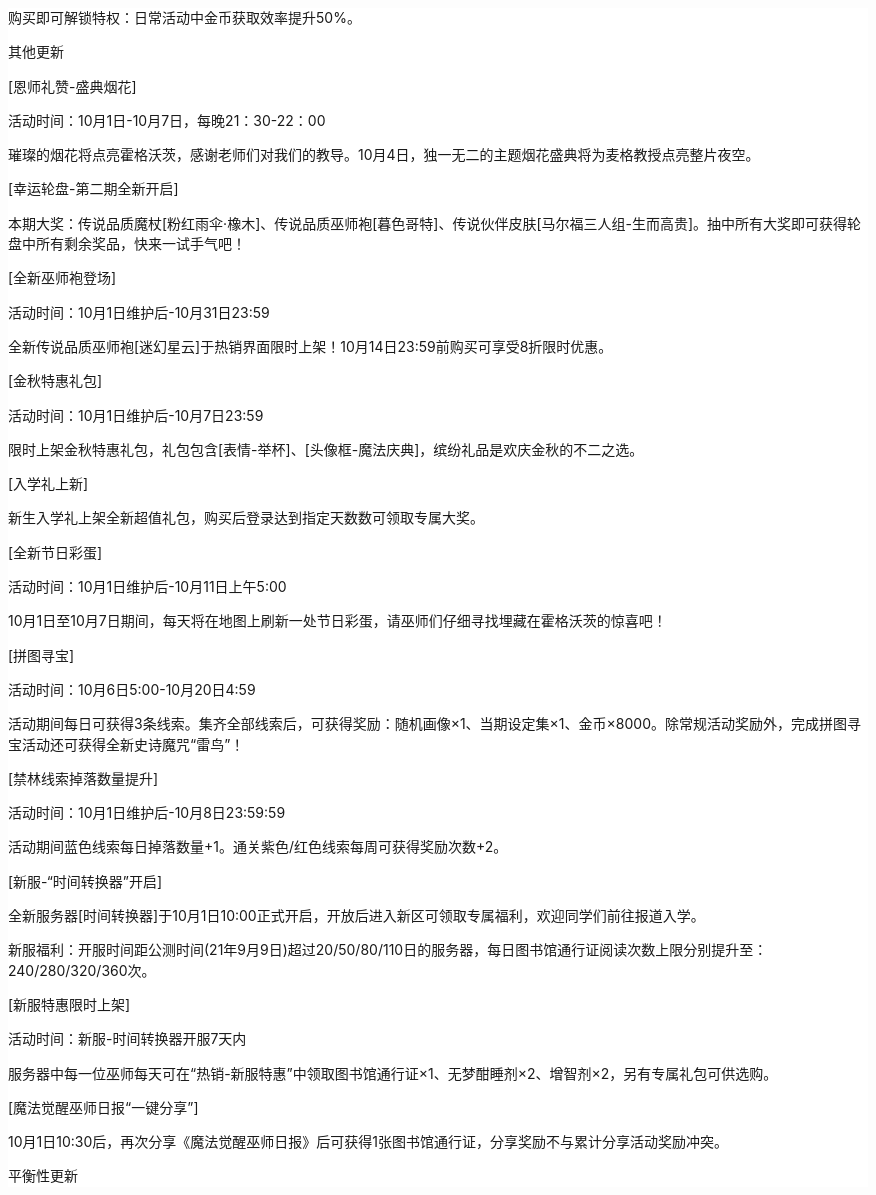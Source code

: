 购买即可解锁特权：日常活动中金币获取效率提升50%。

其他更新

[恩师礼赞-盛典烟花]

活动时间：10月1日-10月7日，每晚21：30-22：00

璀璨的烟花将点亮霍格沃茨，感谢老师们对我们的教导。10月4日，独一无二的主题烟花盛典将为麦格教授点亮整片夜空。

[幸运轮盘-第二期全新开启]

本期大奖：传说品质魔杖[粉红雨伞·橡木]、传说品质巫师袍[暮色哥特]、传说伙伴皮肤[马尔福三人组-生而高贵]。抽中所有大奖即可获得轮盘中所有剩余奖品，快来一试手气吧！

[全新巫师袍登场]

活动时间：10月1日维护后-10月31日23:59

全新传说品质巫师袍[迷幻星云]于热销界面限时上架！10月14日23:59前购买可享受8折限时优惠。

[金秋特惠礼包]

活动时间：10月1日维护后-10月7日23:59

限时上架金秋特惠礼包，礼包包含[表情-举杯]、[头像框-魔法庆典]，缤纷礼品是欢庆金秋的不二之选。

[入学礼上新]

新生入学礼上架全新超值礼包，购买后登录达到指定天数数可领取专属大奖。

[全新节日彩蛋]

活动时间：10月1日维护后-10月11日上午5:00

10月1日至10月7日期间，每天将在地图上刷新一处节日彩蛋，请巫师们仔细寻找埋藏在霍格沃茨的惊喜吧！

[拼图寻宝]

活动时间：10月6日5:00-10月20日4:59

活动期间每日可获得3条线索。集齐全部线索后，可获得奖励：随机画像×1、当期设定集×1、金币×8000。除常规活动奖励外，完成拼图寻宝活动还可获得全新史诗魔咒“雷鸟”！

[禁林线索掉落数量提升]

活动时间：10月1日维护后-10月8日23:59:59

活动期间蓝色线索每日掉落数量+1。通关紫色/红色线索每周可获得奖励次数+2。

[新服-“时间转换器”开启]

全新服务器[时间转换器]于10月1日10:00正式开启，开放后进入新区可领取专属福利，欢迎同学们前往报道入学。

新服福利：开服时间距公测时间(21年9月9日)超过20/50/80/110日的服务器，每日图书馆通行证阅读次数上限分别提升至：240/280/320/360次。

[新服特惠限时上架]

活动时间：新服-时间转换器开服7天内

服务器中每一位巫师每天可在“热销-新服特惠”中领取图书馆通行证×1、无梦酣睡剂×2、增智剂×2，另有专属礼包可供选购。

[魔法觉醒巫师日报“一键分享”]

10月1日10:30后，再次分享《魔法觉醒巫师日报》后可获得1张图书馆通行证，分享奖励不与累计分享活动奖励冲突。

<span id='adjustment'>平衡性更新</span>
